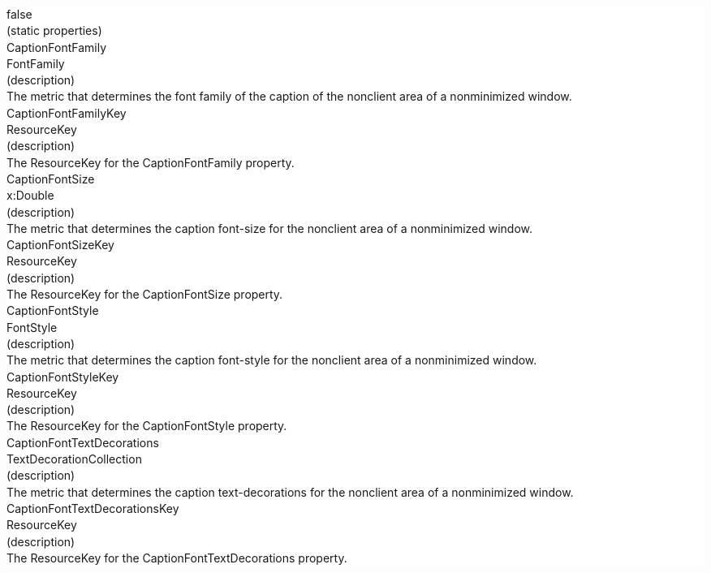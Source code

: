  <td>false </td>
 </tr>
 <tr><td><div class="indent0">(static properties)</div></td>
 <td> </td>
 </tr>
 <tr><td><div class="indent2">CaptionFontFamily</div></td>
 <td><mshelp:link keywords="229bf157-d69c-4d19-9a71-1d11f72c0d11" tabindex="0">FontFamily</mshelp:link> </td>
 </tr>
 <tr><td><div class="indent4">(description)</div></td>
 <td>The metric that determines the font family of the caption of the nonclient area of a nonminimized window. </td>
 </tr>
 <tr><td><div class="indent2">CaptionFontFamilyKey</div></td>
 <td><mshelp:link keywords="77f9d170-ec95-4f30-9b7a-f36d523dcd4d" tabindex="0">ResourceKey</mshelp:link> </td>
 </tr>
 <tr><td><div class="indent4">(description)</div></td>
 <td>The ResourceKey for the CaptionFontFamily property. </td>
 </tr>
 <tr><td><div class="indent2">CaptionFontSize</div></td>
 <td><mshelp:link keywords="be69ab46-8f20-4d22-b671-5be19c0f3fc7" tabindex="0">x:Double</mshelp:link> </td>
 </tr>
 <tr><td><div class="indent4">(description)</div></td>
 <td>The metric that determines the caption font-size for the nonclient area of a nonminimized window. </td>
 </tr>
 <tr><td><div class="indent2">CaptionFontSizeKey</div></td>
 <td><mshelp:link keywords="77f9d170-ec95-4f30-9b7a-f36d523dcd4d" tabindex="0">ResourceKey</mshelp:link> </td>
 </tr>
 <tr><td><div class="indent4">(description)</div></td>
 <td>The ResourceKey for the CaptionFontSize property. </td>
 </tr>
 <tr><td><div class="indent2">CaptionFontStyle</div></td>
 <td><mshelp:link keywords="4d814264-ed4d-4489-bac9-2b1a37fede2c" tabindex="0">FontStyle</mshelp:link> </td>
 </tr>
 <tr><td><div class="indent4">(description)</div></td>
 <td>The metric that determines the caption font-style for the nonclient area of a nonminimized window. </td>
 </tr>
 <tr><td><div class="indent2">CaptionFontStyleKey</div></td>
 <td><mshelp:link keywords="77f9d170-ec95-4f30-9b7a-f36d523dcd4d" tabindex="0">ResourceKey</mshelp:link> </td>
 </tr>
 <tr><td><div class="indent4">(description)</div></td>
 <td>The ResourceKey for the CaptionFontStyle property. </td>
 </tr>
 <tr><td><div class="indent2">CaptionFontTextDecorations</div></td>
 <td><mshelp:link keywords="d5dff2e9-adf7-4ea9-8a32-40c411010c42" tabindex="0">TextDecorationCollection</mshelp:link> </td>
 </tr>
 <tr><td><div class="indent4">(description)</div></td>
 <td>The metric that determines the caption text-decorations for the nonclient area of a nonminimized window. </td>
 </tr>
 <tr><td><div class="indent2">CaptionFontTextDecorationsKey</div></td>
 <td><mshelp:link keywords="77f9d170-ec95-4f30-9b7a-f36d523dcd4d" tabindex="0">ResourceKey</mshelp:link> </td>
 </tr>
 <tr><td><div class="indent4">(description)</div></td>
 <td>The ResourceKey for the CaptionFontTextDecorations property. </td>